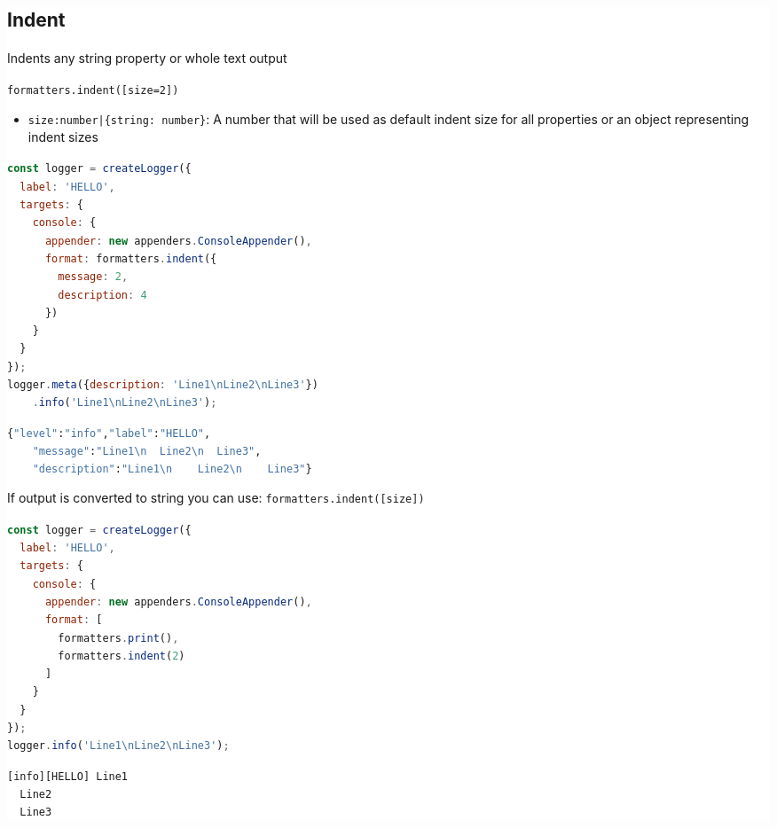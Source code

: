 

## Indent

Indents any string property or whole text output

`formatters.indent([size=2])`

- `size:number|{string: number}`: A number that will be used as default indent size for all properties or an object representing indent sizes


```javascript
const logger = createLogger({
  label: 'HELLO',
  targets: {
    console: {
      appender: new appenders.ConsoleAppender(),
      format: formatters.indent({
        message: 2,
        description: 4
      })
    }
  }
});
logger.meta({description: 'Line1\nLine2\nLine3'})
    .info('Line1\nLine2\nLine3');
```
```sh
{"level":"info","label":"HELLO",
    "message":"Line1\n  Line2\n  Line3",
    "description":"Line1\n    Line2\n    Line3"}
```

If output is converted to string you can use:
`formatters.indent([size])`


```javascript
const logger = createLogger({
  label: 'HELLO',
  targets: {
    console: {
      appender: new appenders.ConsoleAppender(),
      format: [
        formatters.print(),
        formatters.indent(2)
      ]
    }
  }
});
logger.info('Line1\nLine2\nLine3');
```
```sh
[info][HELLO] Line1
  Line2
  Line3
```
